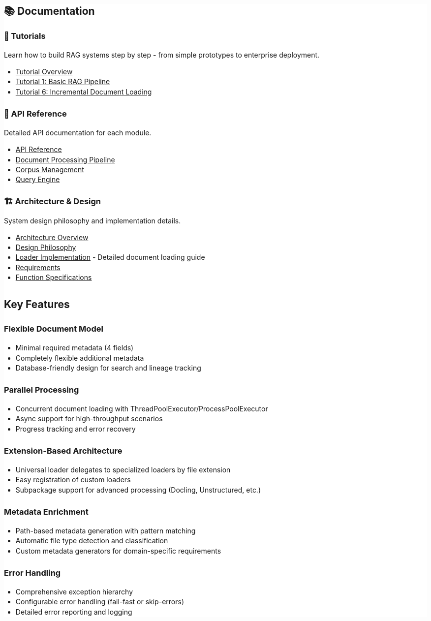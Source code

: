 ## 📚 Documentation

### 🎯 Tutorials
Learn how to build RAG systems step by step - from simple prototypes to enterprise deployment.

- [Tutorial Overview](docs/tutorials/tutorial_overview.md)
- [Tutorial 1: Basic RAG Pipeline](docs/tutorials/tutorial_01_basic_rag.md)
- [Tutorial 6: Incremental Document Loading](docs/tutorials/tutorial_06_incremental_loading.md)

### 📖 API Reference
Detailed API documentation for each module.

- [API Reference](docs/api/index.md)
- [Document Processing Pipeline](docs/api/processing.md)
- [Corpus Management](docs/api/corpus_manager.md)
- [Query Engine](docs/api/query_engine.md)

### 🏗️ Architecture & Design
System design philosophy and implementation details.

- [Architecture Overview](docs/architecture.md)
- [Design Philosophy](docs/concept.md)
- [Loader Implementation](docs/loader_implementation.md) - Detailed document loading guide
- [Requirements](docs/requirements.md)
- [Function Specifications](docs/function_spec.md)

## Key Features

### Flexible Document Model
- Minimal required metadata (4 fields)
- Completely flexible additional metadata
- Database-friendly design for search and lineage tracking

### Parallel Processing
- Concurrent document loading with ThreadPoolExecutor/ProcessPoolExecutor
- Async support for high-throughput scenarios
- Progress tracking and error recovery

### Extension-Based Architecture
- Universal loader delegates to specialized loaders by file extension
- Easy registration of custom loaders
- Subpackage support for advanced processing (Docling, Unstructured, etc.)

### Metadata Enrichment
- Path-based metadata generation with pattern matching
- Automatic file type detection and classification
- Custom metadata generators for domain-specific requirements

### Error Handling
- Comprehensive exception hierarchy
- Configurable error handling (fail-fast or skip-errors)
- Detailed error reporting and logging
